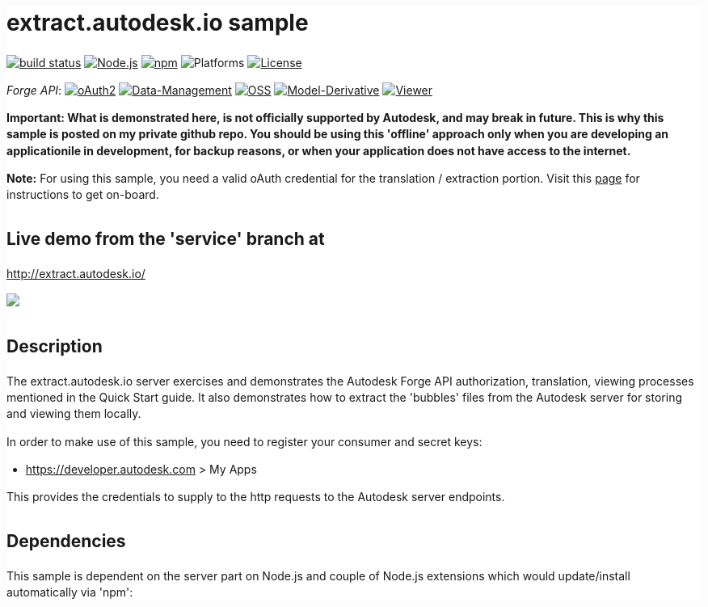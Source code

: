 # extract.autodesk.io sample

[![build status](https://api.travis-ci.org/cyrillef/extract.autodesk.io.png)](https://travis-ci.org/cyrillef/extract.autodesk.io)
[![Node.js](https://img.shields.io/badge/Node.js-6.3.1-blue.svg)](https://nodejs.org/)
[![npm](https://img.shields.io/badge/npm-3.10.3-blue.svg)](https://www.npmjs.com/)
![Platforms](https://img.shields.io/badge/platform-windows%20%7C%20osx%20%7C%20linux-lightgray.svg)
[![License](http://img.shields.io/:license-mit-blue.svg)](http://opensource.org/licenses/MIT)


*Forge API*:
[![oAuth2](https://img.shields.io/badge/oAuth2-v1-green.svg)](http://developer-autodesk.github.io/)
[![Data-Management](https://img.shields.io/badge/Data%20Management-v1-green.svg)](http://developer-autodesk.github.io/)
[![OSS](https://img.shields.io/badge/OSS-v2-green.svg)](http://developer-autodesk.github.io/)
[![Model-Derivative](https://img.shields.io/badge/Model%20Derivative-v2-green.svg)](http://developer-autodesk.github.io/)
[![Viewer](https://img.shields.io/badge/Forge%20Viewer-v3.3-green.svg)](http://developer-autodesk.github.io/)

<b>Important: What is demonstrated here, is not officially supported by Autodesk, and may break in future. This is why this sample is posted on my private github repo. You should be using this 'offline' approach only when you are developing an applicationile in development, for backup reasons, or when your application does not have access to the internet.</b>

<b>Note:</b> For using this sample, you need a valid oAuth credential for the translation / extraction portion.
Visit this [page](https://developer.autodesk.com) for instructions to get on-board.


## Live demo from the 'service' branch at
http://extract.autodesk.io/

[![](www/images/app.png)](http://extract.autodesk.io/)


## Description

The extract.autodesk.io server exercises and demonstrates the Autodesk Forge API authorization,
translation, viewing processes mentioned in the Quick Start guide.
It also demonstrates how to extract the 'bubbles' files from the Autodesk server for storing and viewing them locally.

In order to make use of this sample, you need to register your consumer and secret keys:

* https://developer.autodesk.com > My Apps

This provides the credentials to supply to the http requests to the Autodesk server endpoints.


## Dependencies

This sample is dependent on the server part on Node.js and couple of Node.js extensions
which would update/install automatically via 'npm':
